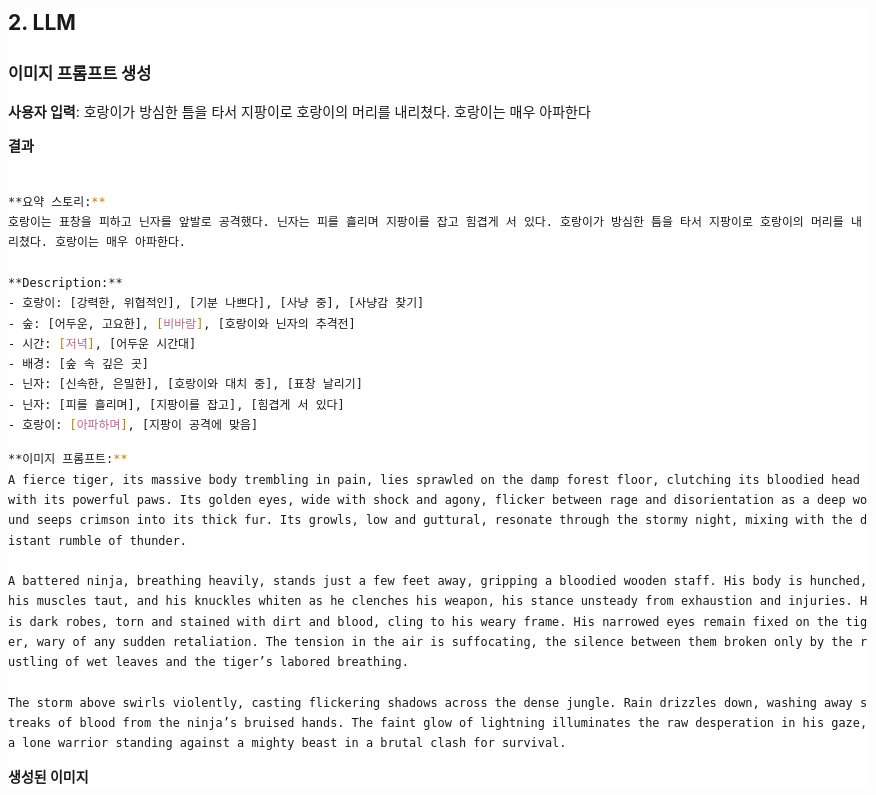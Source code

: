## 2. LLM


### 이미지 프롬프트 생성

<aside>

**사용자 입력**: 호랑이가 방심한 틈을 타서 지팡이로 호랑이의 머리를 내리쳤다. 호랑이는 매우 아파한다

**결과** 

```bash

**요약 스토리:**
호랑이는 표창을 피하고 닌자를 앞발로 공격했다. 닌자는 피를 흘리며 지팡이를 잡고 힘겹게 서 있다. 호랑이가 방심한 틈을 타서 지팡이로 호랑이의 머리를 내리쳤다. 호랑이는 매우 아파한다.

**Description:**
- 호랑이: [강력한, 위협적인], [기분 나쁘다], [사냥 중], [사냥감 찾기]
- 숲: [어두운, 고요한], [비바람], [호랑이와 닌자의 추격전]
- 시간: [저녁], [어두운 시간대]
- 배경: [숲 속 깊은 곳]
- 닌자: [신속한, 은밀한], [호랑이와 대치 중], [표창 날리기]
- 닌자: [피를 흘리며], [지팡이를 잡고], [힘겹게 서 있다]
- 호랑이: [아파하며], [지팡이 공격에 맞음]

```

```bash
**이미지 프롬프트:**
A fierce tiger, its massive body trembling in pain, lies sprawled on the damp forest floor, clutching its bloodied head with its powerful paws. Its golden eyes, wide with shock and agony, flicker between rage and disorientation as a deep wound seeps crimson into its thick fur. Its growls, low and guttural, resonate through the stormy night, mixing with the distant rumble of thunder.

A battered ninja, breathing heavily, stands just a few feet away, gripping a bloodied wooden staff. His body is hunched, his muscles taut, and his knuckles whiten as he clenches his weapon, his stance unsteady from exhaustion and injuries. His dark robes, torn and stained with dirt and blood, cling to his weary frame. His narrowed eyes remain fixed on the tiger, wary of any sudden retaliation. The tension in the air is suffocating, the silence between them broken only by the rustling of wet leaves and the tiger’s labored breathing.

The storm above swirls violently, casting flickering shadows across the dense jungle. Rain drizzles down, washing away streaks of blood from the ninja’s bruised hands. The faint glow of lightning illuminates the raw desperation in his gaze, a lone warrior standing against a mighty beast in a brutal clash for survival.
```

**생성된 이미지**
